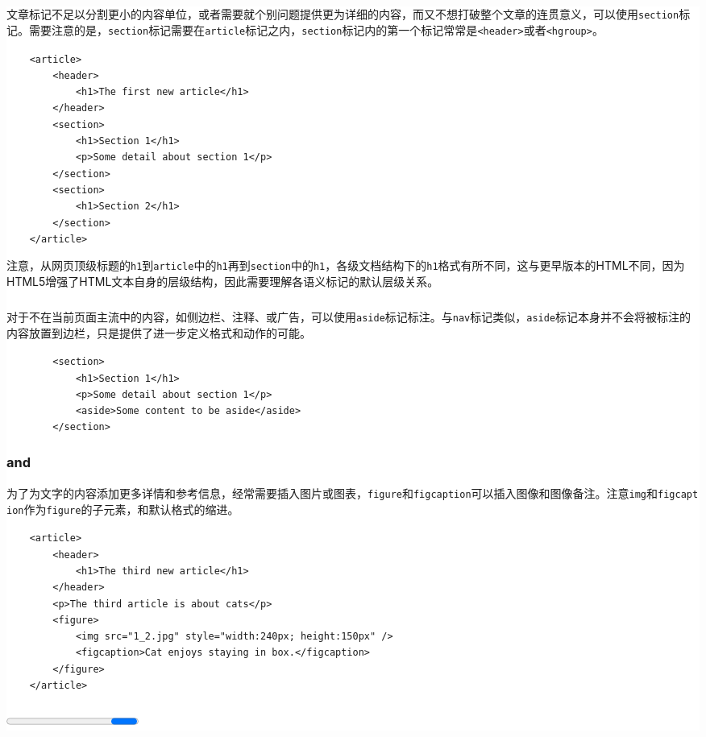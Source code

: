 ### <section>

文章标记不足以分割更小的内容单位，或者需要就个别问题提供更为详细的内容，而又不想打破整个文章的连贯意义，可以使用`section`标记。需要注意的是，`section`标记需要在`article`标记之内，`section`标记内的第一个标记常常是`<header>`或者`<hgroup>`。

```
    <article>
        <header>
            <h1>The first new article</h1>
        </header>
        <section>
            <h1>Section 1</h1>
            <p>Some detail about section 1</p>
        </section>
        <section>
            <h1>Section 2</h1>
        </section>
    </article>
```

注意，从网页顶级标题的`h1`到`article`中的`h1`再到`section`中的`h1`，各级文档结构下的`h1`格式有所不同，这与更早版本的HTML不同，因为HTML5增强了HTML文本自身的层级结构，因此需要理解各语义标记的默认层级关系。

### <aside>

对于不在当前页面主流中的内容，如侧边栏、注释、或广告，可以使用`aside`标记标注。与`nav`标记类似，`aside`标记本身并不会将被标注的内容放置到边栏，只是提供了进一步定义格式和动作的可能。

```
        <section>
            <h1>Section 1</h1>
            <p>Some detail about section 1</p>
            <aside>Some content to be aside</aside>
        </section>
```

### <figcaption> and <figure>

为了为文字的内容添加更多详情和参考信息，经常需要插入图片或图表，`figure`和`figcaption`可以插入图像和图像备注。注意`img`和`figcaption`作为`figure`的子元素，和默认格式的缩进。

```
    <article>
        <header>
            <h1>The third new article</h1>
        </header>
        <p>The third article is about cats</p>
        <figure>
            <img src="1_2.jpg" style="width:240px; height:150px" />
            <figcaption>Cat enjoys staying in box.</figcaption>
        </figure>
    </article>
```

### <progress>
